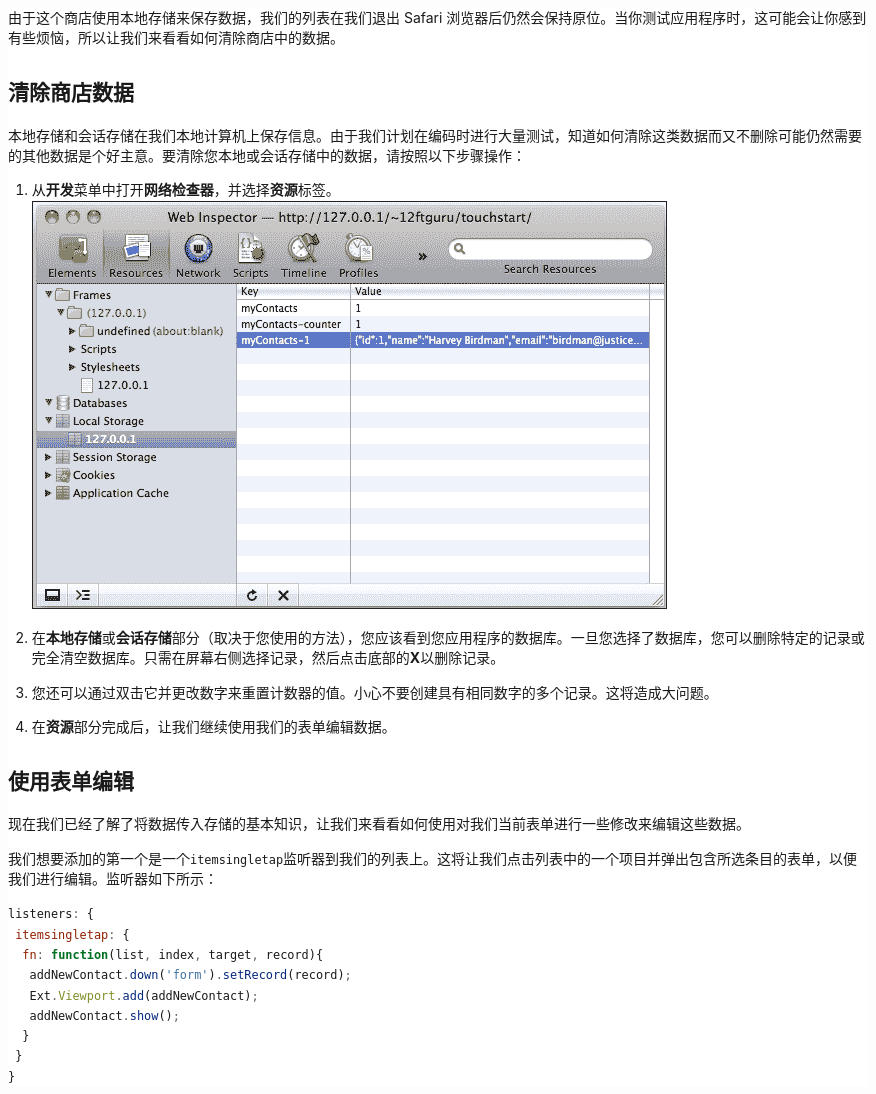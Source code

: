 由于这个商店使用本地存储来保存数据，我们的列表在我们退出 Safari 浏览器后仍然会保持原位。当你测试应用程序时，这可能会让你感到有些烦恼，所以让我们来看看如何清除商店中的数据。

## 清除商店数据

本地存储和会话存储在我们本地计算机上保存信息。由于我们计划在编码时进行大量测试，知道如何清除这类数据而又不删除可能仍然需要的其他数据是个好主意。要清除您本地或会话存储中的数据，请按照以下步骤操作：

1.  从**开发**菜单中打开**网络检查器**，并选择**资源**标签。![清除存储数据](img/0748OS_06_07.jpg)

1.  在**本地存储**或**会话存储**部分（取决于您使用的方法），您应该看到您应用程序的数据库。一旦您选择了数据库，您可以删除特定的记录或完全清空数据库。只需在屏幕右侧选择记录，然后点击底部的**X**以删除记录。

1.  您还可以通过双击它并更改数字来重置计数器的值。小心不要创建具有相同数字的多个记录。这将造成大问题。

1.  在**资源**部分完成后，让我们继续使用我们的表单编辑数据。

## 使用表单编辑

现在我们已经了解了将数据传入存储的基本知识，让我们来看看如何使用对我们当前表单进行一些修改来编辑这些数据。

我们想要添加的第一个是一个`itemsingletap`监听器到我们的列表上。这将让我们点击列表中的一个项目并弹出包含所选条目的表单，以便我们进行编辑。监听器如下所示：

```js
listeners: {
 itemsingletap: {
  fn: function(list, index, target, record){
   addNewContact.down('form').setRecord(record);
   Ext.Viewport.add(addNewContact);
   addNewContact.show();
  }
 }
} 
```
